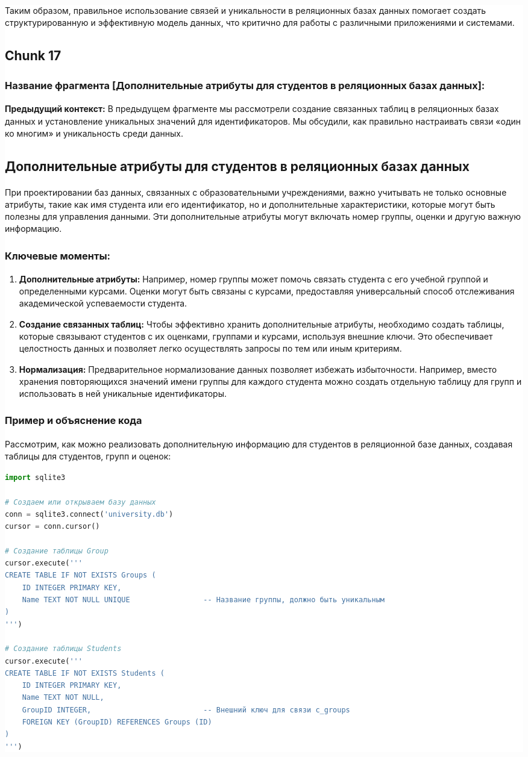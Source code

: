 Таким образом, правильное использование связей и уникальности в реляционных базах данных помогает создать структурированную и эффективную модель данных, что критично для работы с различными приложениями и системами.

## Chunk 17
### **Название фрагмента [Дополнительные атрибуты для студентов в реляционных базах данных]:**

**Предыдущий контекст:** В предыдущем фрагменте мы рассмотрели создание связанных таблиц в реляционных базах данных и установление уникальных значений для идентификаторов. Мы обсудили, как правильно настраивать связи «один ко многим» и уникальность среди данных.

## **Дополнительные атрибуты для студентов в реляционных базах данных**

При проектировании баз данных, связанных с образовательными учреждениями, важно учитывать не только основные атрибуты, такие как имя студента или его идентификатор, но и дополнительные характеристики, которые могут быть полезны для управления данными. Эти дополнительные атрибуты могут включать номер группы, оценки и другую важную информацию.

### Ключевые моменты:

1. **Дополнительные атрибуты:** Например, номер группы может помочь связать студента с его учебной группой и определенными курсами. Оценки могут быть связаны с курсами, предоставляя универсальный способ отслеживания академической успеваемости студента.

2. **Создание связанных таблиц:** Чтобы эффективно хранить дополнительные атрибуты, необходимо создать таблицы, которые связывают студентов с их оценками, группами и курсами, используя внешние ключи. Это обеспечивает целостность данных и позволяет легко осуществлять запросы по тем или иным критериям.

3. **Нормализация:** Предварительное нормализование данных позволяет избежать избыточности. Например, вместо хранения повторяющихся значений имени группы для каждого студента можно создать отдельную таблицу для групп и использовать в ней уникальные идентификаторы.

### Пример и объяснение кода

Рассмотрим, как можно реализовать дополнительную информацию для студентов в реляционной базе данных, создавая таблицы для студентов, групп и оценок:

```python
import sqlite3

# Создаем или открываем базу данных
conn = sqlite3.connect('university.db')
cursor = conn.cursor()

# Создание таблицы Group
cursor.execute('''
CREATE TABLE IF NOT EXISTS Groups (
    ID INTEGER PRIMARY KEY,
    Name TEXT NOT NULL UNIQUE                 -- Название группы, должно быть уникальным
)
''')

# Создание таблицы Students
cursor.execute('''
CREATE TABLE IF NOT EXISTS Students (
    ID INTEGER PRIMARY KEY,
    Name TEXT NOT NULL,
    GroupID INTEGER,                          -- Внешний ключ для связи с_groups
    FOREIGN KEY (GroupID) REFERENCES Groups (ID)
)
''')
```